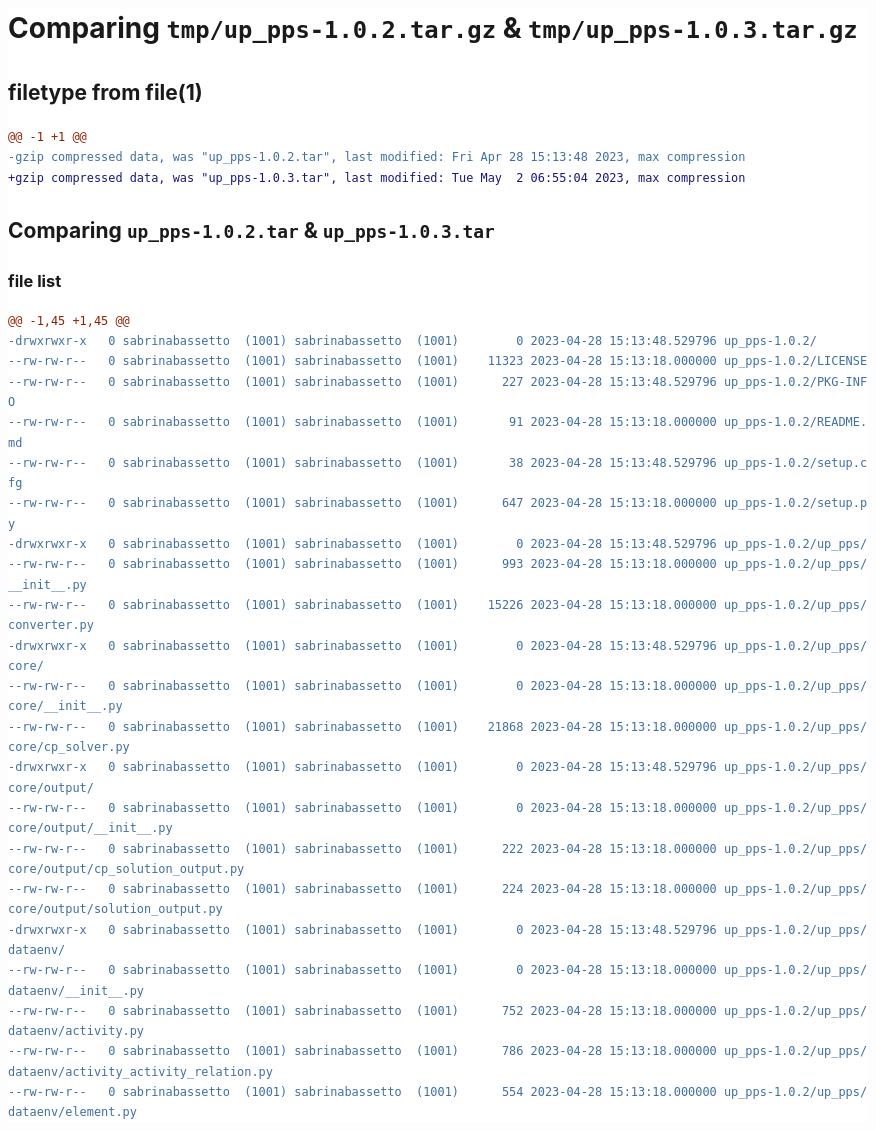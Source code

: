 # Comparing `tmp/up_pps-1.0.2.tar.gz` & `tmp/up_pps-1.0.3.tar.gz`

## filetype from file(1)

```diff
@@ -1 +1 @@
-gzip compressed data, was "up_pps-1.0.2.tar", last modified: Fri Apr 28 15:13:48 2023, max compression
+gzip compressed data, was "up_pps-1.0.3.tar", last modified: Tue May  2 06:55:04 2023, max compression
```

## Comparing `up_pps-1.0.2.tar` & `up_pps-1.0.3.tar`

### file list

```diff
@@ -1,45 +1,45 @@
-drwxrwxr-x   0 sabrinabassetto  (1001) sabrinabassetto  (1001)        0 2023-04-28 15:13:48.529796 up_pps-1.0.2/
--rw-rw-r--   0 sabrinabassetto  (1001) sabrinabassetto  (1001)    11323 2023-04-28 15:13:18.000000 up_pps-1.0.2/LICENSE
--rw-rw-r--   0 sabrinabassetto  (1001) sabrinabassetto  (1001)      227 2023-04-28 15:13:48.529796 up_pps-1.0.2/PKG-INFO
--rw-rw-r--   0 sabrinabassetto  (1001) sabrinabassetto  (1001)       91 2023-04-28 15:13:18.000000 up_pps-1.0.2/README.md
--rw-rw-r--   0 sabrinabassetto  (1001) sabrinabassetto  (1001)       38 2023-04-28 15:13:48.529796 up_pps-1.0.2/setup.cfg
--rw-rw-r--   0 sabrinabassetto  (1001) sabrinabassetto  (1001)      647 2023-04-28 15:13:18.000000 up_pps-1.0.2/setup.py
-drwxrwxr-x   0 sabrinabassetto  (1001) sabrinabassetto  (1001)        0 2023-04-28 15:13:48.529796 up_pps-1.0.2/up_pps/
--rw-rw-r--   0 sabrinabassetto  (1001) sabrinabassetto  (1001)      993 2023-04-28 15:13:18.000000 up_pps-1.0.2/up_pps/__init__.py
--rw-rw-r--   0 sabrinabassetto  (1001) sabrinabassetto  (1001)    15226 2023-04-28 15:13:18.000000 up_pps-1.0.2/up_pps/converter.py
-drwxrwxr-x   0 sabrinabassetto  (1001) sabrinabassetto  (1001)        0 2023-04-28 15:13:48.529796 up_pps-1.0.2/up_pps/core/
--rw-rw-r--   0 sabrinabassetto  (1001) sabrinabassetto  (1001)        0 2023-04-28 15:13:18.000000 up_pps-1.0.2/up_pps/core/__init__.py
--rw-rw-r--   0 sabrinabassetto  (1001) sabrinabassetto  (1001)    21868 2023-04-28 15:13:18.000000 up_pps-1.0.2/up_pps/core/cp_solver.py
-drwxrwxr-x   0 sabrinabassetto  (1001) sabrinabassetto  (1001)        0 2023-04-28 15:13:48.529796 up_pps-1.0.2/up_pps/core/output/
--rw-rw-r--   0 sabrinabassetto  (1001) sabrinabassetto  (1001)        0 2023-04-28 15:13:18.000000 up_pps-1.0.2/up_pps/core/output/__init__.py
--rw-rw-r--   0 sabrinabassetto  (1001) sabrinabassetto  (1001)      222 2023-04-28 15:13:18.000000 up_pps-1.0.2/up_pps/core/output/cp_solution_output.py
--rw-rw-r--   0 sabrinabassetto  (1001) sabrinabassetto  (1001)      224 2023-04-28 15:13:18.000000 up_pps-1.0.2/up_pps/core/output/solution_output.py
-drwxrwxr-x   0 sabrinabassetto  (1001) sabrinabassetto  (1001)        0 2023-04-28 15:13:48.529796 up_pps-1.0.2/up_pps/dataenv/
--rw-rw-r--   0 sabrinabassetto  (1001) sabrinabassetto  (1001)        0 2023-04-28 15:13:18.000000 up_pps-1.0.2/up_pps/dataenv/__init__.py
--rw-rw-r--   0 sabrinabassetto  (1001) sabrinabassetto  (1001)      752 2023-04-28 15:13:18.000000 up_pps-1.0.2/up_pps/dataenv/activity.py
--rw-rw-r--   0 sabrinabassetto  (1001) sabrinabassetto  (1001)      786 2023-04-28 15:13:18.000000 up_pps-1.0.2/up_pps/dataenv/activity_activity_relation.py
--rw-rw-r--   0 sabrinabassetto  (1001) sabrinabassetto  (1001)      554 2023-04-28 15:13:18.000000 up_pps-1.0.2/up_pps/dataenv/element.py
```